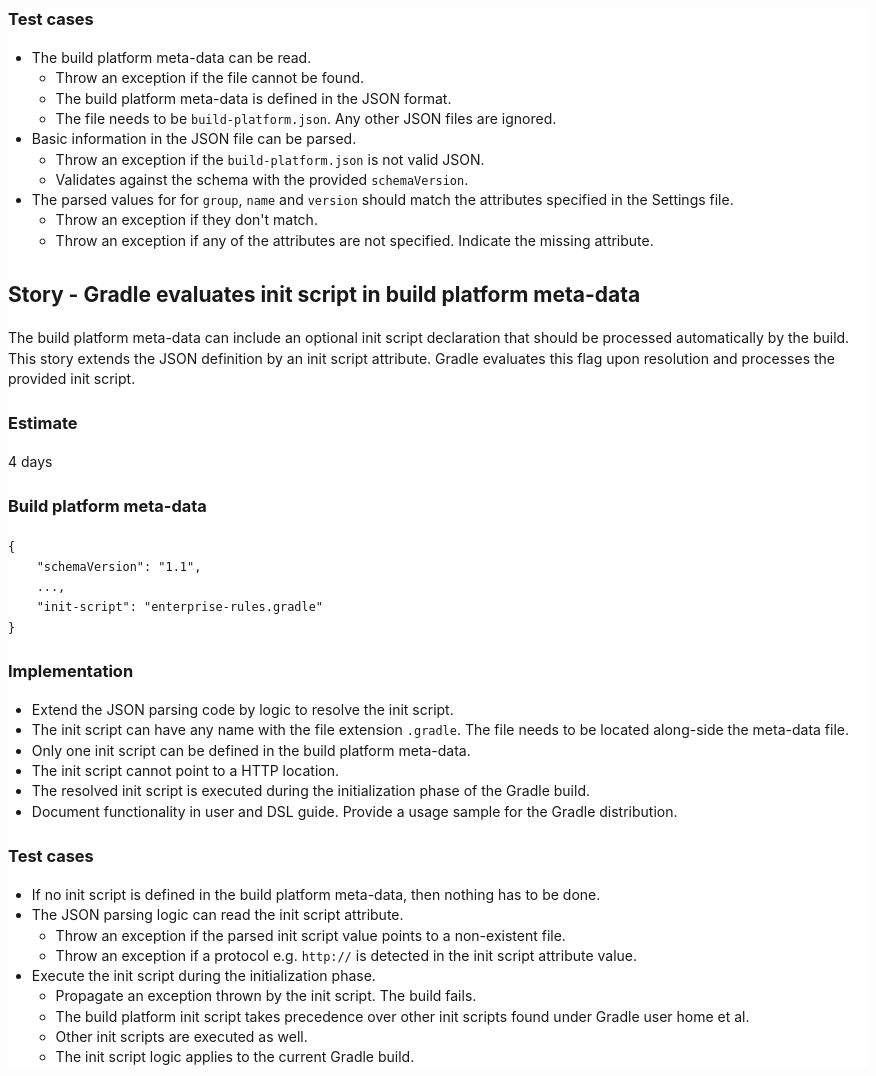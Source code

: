 ### Test cases

- The build platform meta-data can be read.
    - Throw an exception if the file cannot be found.
    - The build platform meta-data is defined in the JSON format.
    - The file needs to be `build-platform.json`. Any other JSON files are ignored.
- Basic information in the JSON file can be parsed.
    - Throw an exception if the `build-platform.json` is not valid JSON.
    - Validates against the schema with the provided `schemaVersion`.
- The parsed values for for `group`, `name` and `version` should match the attributes specified in the Settings file.
    - Throw an exception if they don't match.
    - Throw an exception if any of the attributes are not specified. Indicate the missing attribute.

## Story - Gradle evaluates init script in build platform meta-data

The build platform meta-data can include an optional init script declaration that should be processed automatically by the build.
This story extends the JSON definition by an init script attribute. Gradle evaluates this flag upon resolution and processes the provided init script.

### Estimate

4 days

### Build platform meta-data

    {
        "schemaVersion": "1.1",
        ...,
        "init-script": "enterprise-rules.gradle"
    }

### Implementation

- Extend the JSON parsing code by logic to resolve the init script.
- The init script can have any name with the file extension `.gradle`. The file needs to be located along-side the meta-data file.
- Only one init script can be defined in the build platform meta-data.
- The init script cannot point to a HTTP location.
- The resolved init script is executed during the initialization phase of the Gradle build.
- Document functionality in user and DSL guide. Provide a usage sample for the Gradle distribution.

### Test cases

- If no init script is defined in the build platform meta-data, then nothing has to be done.
- The JSON parsing logic can read the init script attribute.
    - Throw an exception if the parsed init script value points to a non-existent file.
    - Throw an exception if a protocol e.g. `http://` is detected in the init script attribute value.
- Execute the init script during the initialization phase.
    - Propagate an exception thrown by the init script. The build fails.
    - The build platform init script takes precedence over other init scripts found under Gradle user home et al.
    - Other init scripts are executed as well.
    - The init script logic applies to the current Gradle build.
